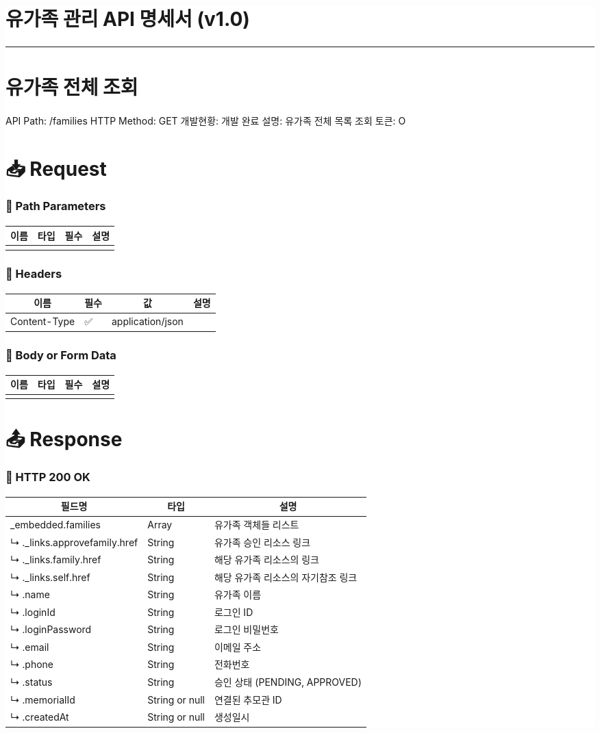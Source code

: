 # 유가족 관리 API 명세서 (v1.0)

---
# 유가족 전체 조회

API Path: /families
HTTP Method: GET
개발현황: 개발 완료
설명: 유가족 전체 목록 조회
토큰: O

# 📥 Request

### 🔹 Path Parameters

| 이름 | 타입 | 필수 | 설명 |
| --- | --- | --- | --- |
|  |  |  |  |

### 🔹 Headers

| 이름 | 필수 | 값 | 설명 |
| --- | --- | --- | --- |
| Content-Type | ✅ | application/json |  |

### 🔹 Body or Form Data

| 이름 | 타입 | 필수 | 설명 |
| --- | --- | --- | --- |
|  |  |  |  |

# 📤 Response

### 🔹 HTTP 200 OK

| 필드명 | 타입 | 설명 |
| --- | --- | --- |
| _embedded.families | Array | 유가족 객체들 리스트 |
| ↳ ._links.approvefamily.href | String | 유가족 승인 리소스 링크 |
| ↳ ._links.family.href | String | 해당 유가족 리소스의 링크 |
| ↳ ._links.self.href | String | 해당 유가족 리소스의 자기참조 링크 |
| ↳ .name | String | 유가족 이름 |
| ↳ .loginId | String | 로그인 ID |
| ↳ .loginPassword | String | 로그인 비밀번호 |
| ↳ .email | String | 이메일 주소 |
| ↳ .phone | String | 전화번호 |
| ↳ .status | String | 승인 상태 (PENDING, APPROVED) |
| ↳ .memorialId | String or null | 연결된 추모관 ID |
| ↳ .createdAt | String or null | 생성일시 |